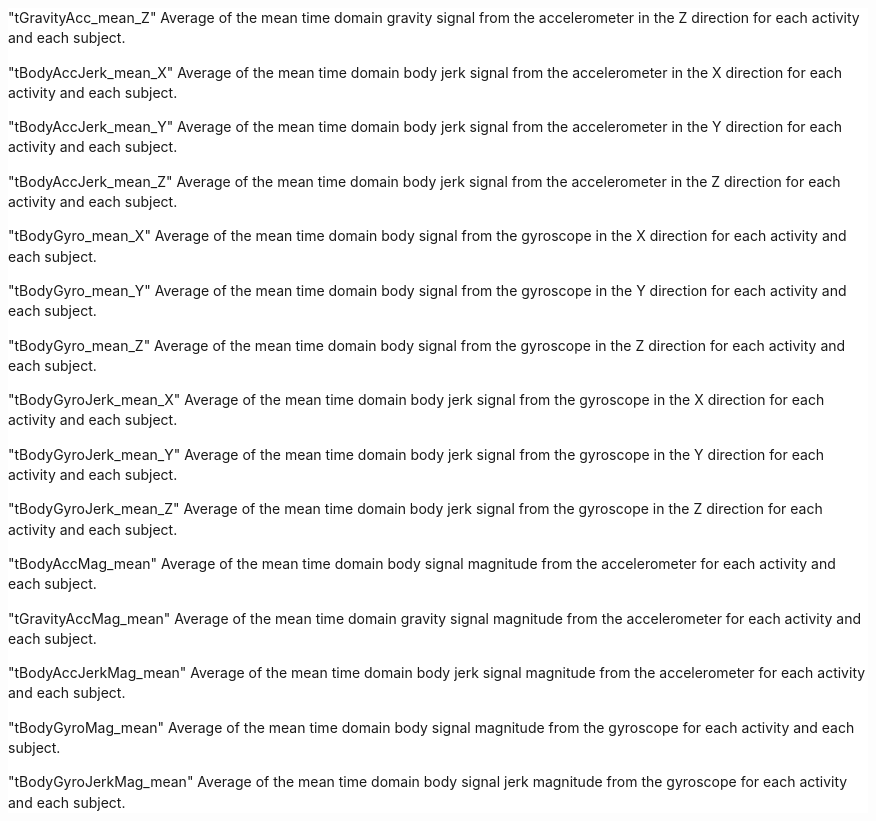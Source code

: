 "tGravityAcc_mean_Z"
   Average of the mean time domain gravity signal from the accelerometer in the Z direction for each activity and each subject.

"tBodyAccJerk_mean_X"
  Average of the mean time domain body jerk signal from the accelerometer in the X direction for each activity and each subject.

"tBodyAccJerk_mean_Y"
  Average of the mean time domain body jerk signal from the accelerometer in the Y direction for each activity and each subject.

"tBodyAccJerk_mean_Z"
  Average of the mean time domain body jerk signal from the accelerometer in the Z direction for each activity and each subject.

"tBodyGyro_mean_X"
  Average of the mean time domain body signal from the gyroscope in the X direction for each activity and each subject.

"tBodyGyro_mean_Y"
  Average of the mean time domain body signal from the gyroscope in the Y direction for each activity and each subject.

"tBodyGyro_mean_Z"
  Average of the mean time domain body signal from the gyroscope in the Z direction for each activity and each subject.

"tBodyGyroJerk_mean_X"
  Average of the mean time domain body jerk signal from the gyroscope in the X direction for each activity and each subject.

"tBodyGyroJerk_mean_Y"
  Average of the mean time domain body jerk signal from the gyroscope in the Y direction for each activity and each subject.

"tBodyGyroJerk_mean_Z"
  Average of the mean time domain body jerk signal from the gyroscope in the Z direction for each activity and each subject.

"tBodyAccMag_mean"
  Average of the mean time domain body signal magnitude from the accelerometer for each activity and each subject.

"tGravityAccMag_mean"
  Average of the mean time domain gravity signal magnitude from the accelerometer for each activity and each subject.

"tBodyAccJerkMag_mean"
  Average of the mean time domain body jerk signal magnitude from the accelerometer for each activity and each subject.

"tBodyGyroMag_mean"
  Average of the mean time domain body signal magnitude from the gyroscope for each activity and each subject.

"tBodyGyroJerkMag_mean"
  Average of the mean time domain body signal jerk magnitude from the gyroscope for each activity and each subject.
